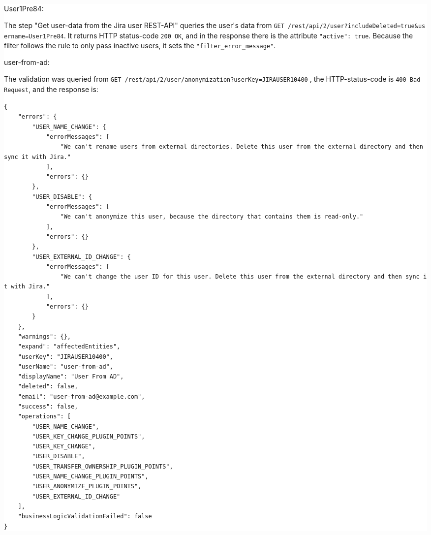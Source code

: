 User1Pre84:

The step "Get user-data from the Jira user REST-API" queries the user's data from
`GET /rest/api/2/user?includeDeleted=true&username=User1Pre84`. It returns HTTP
status-code `200 OK`, and in the response there is the attribute `"active": true`. Because
the filter follows the rule to only pass inactive users, it sets the
`"filter_error_message"`.

user-from-ad:

The validation was queried from `GET /rest/api/2/user/anonymization?userKey=JIRAUSER10400`
, the HTTP-status-code is `400 Bad Request`, and the response is:

    {
        "errors": {
            "USER_NAME_CHANGE": {
                "errorMessages": [
                    "We can't rename users from external directories. Delete this user from the external directory and then sync it with Jira."
                ],
                "errors": {}
            },
            "USER_DISABLE": {
                "errorMessages": [
                    "We can't anonymize this user, because the directory that contains them is read-only."
                ],
                "errors": {}
            },
            "USER_EXTERNAL_ID_CHANGE": {
                "errorMessages": [
                    "We can't change the user ID for this user. Delete this user from the external directory and then sync it with Jira."
                ],
                "errors": {}
            }
        },
        "warnings": {},
        "expand": "affectedEntities",
        "userKey": "JIRAUSER10400",
        "userName": "user-from-ad",
        "displayName": "User From AD",
        "deleted": false,
        "email": "user-from-ad@example.com",
        "success": false,
        "operations": [
            "USER_NAME_CHANGE",
            "USER_KEY_CHANGE_PLUGIN_POINTS",
            "USER_KEY_CHANGE",
            "USER_DISABLE",
            "USER_TRANSFER_OWNERSHIP_PLUGIN_POINTS",
            "USER_NAME_CHANGE_PLUGIN_POINTS",
            "USER_ANONYMIZE_PLUGIN_POINTS",
            "USER_EXTERNAL_ID_CHANGE"
        ],
        "businessLogicValidationFailed": false
    }

